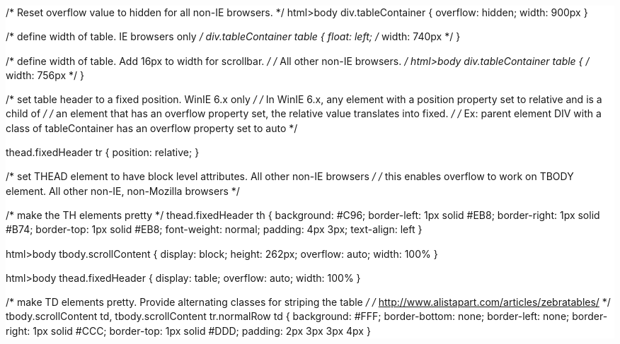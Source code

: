 /* Reset overflow value to hidden for all non-IE browsers. */
html>body div.tableContainer {
	overflow: hidden;
	width: 900px
}

/* define width of table. IE browsers only                 */
div.tableContainer table {
	float: left;
	/* width: 740px */
}

/* define width of table. Add 16px to width for scrollbar.           */
/* All other non-IE browsers.                                        */
html>body div.tableContainer table {
	/* width: 756px */
}

/* set table header to a fixed position. WinIE 6.x only                                       */
/* In WinIE 6.x, any element with a position property set to relative and is a child of       */
/* an element that has an overflow property set, the relative value translates into fixed.    */
/* Ex: parent element DIV with a class of tableContainer has an overflow property set to auto */

thead.fixedHeader tr {
	position: relative;
}

/* set THEAD element to have block level attributes. All other non-IE browsers            */
/* this enables overflow to work on TBODY element. All other non-IE, non-Mozilla browsers */

/* make the TH elements pretty */
thead.fixedHeader th {
	background: #C96;
	border-left: 1px solid #EB8;
	border-right: 1px solid #B74;
	border-top: 1px solid #EB8;
	font-weight: normal;
	padding: 4px 3px;
	text-align: left
}

html>body tbody.scrollContent {
	display: block;
	height: 262px;
	overflow: auto;
	width: 100%
}

html>body thead.fixedHeader {
	display: table;
	overflow: auto;
	width: 100%
}

/* make TD elements pretty. Provide alternating classes for striping the table */
/* http://www.alistapart.com/articles/zebratables/                             */
tbody.scrollContent td, tbody.scrollContent tr.normalRow td {
	background: #FFF;
	border-bottom: none;
	border-left: none;
	border-right: 1px solid #CCC;
	border-top: 1px solid #DDD;
	padding: 2px 3px 3px 4px
}
